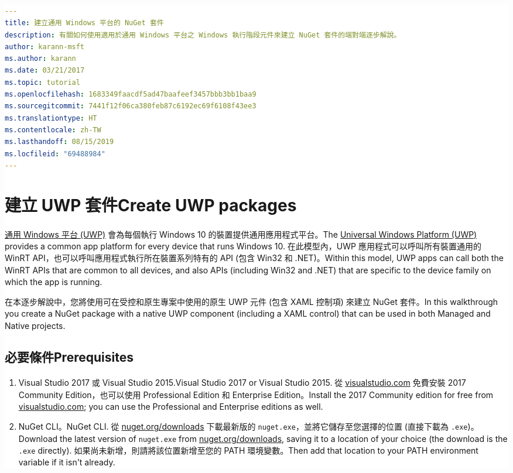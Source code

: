 ```yaml
---
title: 建立通用 Windows 平台的 NuGet 套件
description: 有關如何使用適用於通用 Windows 平台之 Windows 執行階段元件來建立 NuGet 套件的端對端逐步解說。
author: karann-msft
ms.author: karann
ms.date: 03/21/2017
ms.topic: tutorial
ms.openlocfilehash: 1683349faacdf5ad47baafeef3457bbb3bb1baa9
ms.sourcegitcommit: 7441f12f06ca380feb87c6192ec69f6108f43ee3
ms.translationtype: HT
ms.contentlocale: zh-TW
ms.lasthandoff: 08/15/2019
ms.locfileid: "69488984"
---
```

# <a name="create-uwp-packages"></a><span data-ttu-id="7d2c5-103">建立 UWP 套件</span><span class="sxs-lookup"><span data-stu-id="7d2c5-103">Create UWP packages</span></span>

<span data-ttu-id="7d2c5-104">[通用 Windows 平台 (UWP)](https://developer.microsoft.com/windows) 會為每個執行 Windows 10 的裝置提供通用應用程式平台。</span><span class="sxs-lookup"><span data-stu-id="7d2c5-104">The [Universal Windows Platform (UWP)](https://developer.microsoft.com/windows) provides a common app platform for every device that runs Windows 10.</span></span> <span data-ttu-id="7d2c5-105">在此模型內，UWP 應用程式可以呼叫所有裝置通用的 WinRT API，也可以呼叫應用程式執行所在裝置系列特有的 API (包含 Win32 和 .NET)。</span><span class="sxs-lookup"><span data-stu-id="7d2c5-105">Within this model, UWP apps can call both the WinRT APIs that are common to all devices, and also APIs (including Win32 and .NET) that are specific to the device family on which the app is running.</span></span>

<span data-ttu-id="7d2c5-106">在本逐步解說中，您將使用可在受控和原生專案中使用的原生 UWP 元件 (包含 XAML 控制項) 來建立 NuGet 套件。</span><span class="sxs-lookup"><span data-stu-id="7d2c5-106">In this walkthrough you create a NuGet package with a native UWP component (including a XAML control) that can be used in both Managed and Native projects.</span></span>

## <a name="prerequisites"></a><span data-ttu-id="7d2c5-107">必要條件</span><span class="sxs-lookup"><span data-stu-id="7d2c5-107">Prerequisites</span></span>

1. <span data-ttu-id="7d2c5-108">Visual Studio 2017 或 Visual Studio 2015.</span><span class="sxs-lookup"><span data-stu-id="7d2c5-108">Visual Studio 2017 or Visual Studio 2015.</span></span> <span data-ttu-id="7d2c5-109">從 [visualstudio.com](https://www.visualstudio.com/) 免費安裝 2017 Community Edition，也可以使用 Professional Edition 和 Enterprise Edition。</span><span class="sxs-lookup"><span data-stu-id="7d2c5-109">Install the 2017 Community edition for free from [visualstudio.com](https://www.visualstudio.com/); you can use the Professional and Enterprise editions as well.</span></span>

1. <span data-ttu-id="7d2c5-110">NuGet CLI。</span><span class="sxs-lookup"><span data-stu-id="7d2c5-110">NuGet CLI.</span></span> <span data-ttu-id="7d2c5-111">從 [nuget.org/downloads](https://nuget.org/downloads) 下載最新版的 `nuget.exe`，並將它儲存至您選擇的位置 (直接下載為 `.exe`)。</span><span class="sxs-lookup"><span data-stu-id="7d2c5-111">Download the latest version of `nuget.exe` from [nuget.org/downloads](https://nuget.org/downloads), saving it to a location of your choice (the download is the `.exe` directly).</span></span> <span data-ttu-id="7d2c5-112">如果尚未新增，則請將該位置新增至您的 PATH 環境變數。</span><span class="sxs-lookup"><span data-stu-id="7d2c5-112">Then add that location to your PATH environment variable if it isn't already.</span></span>

